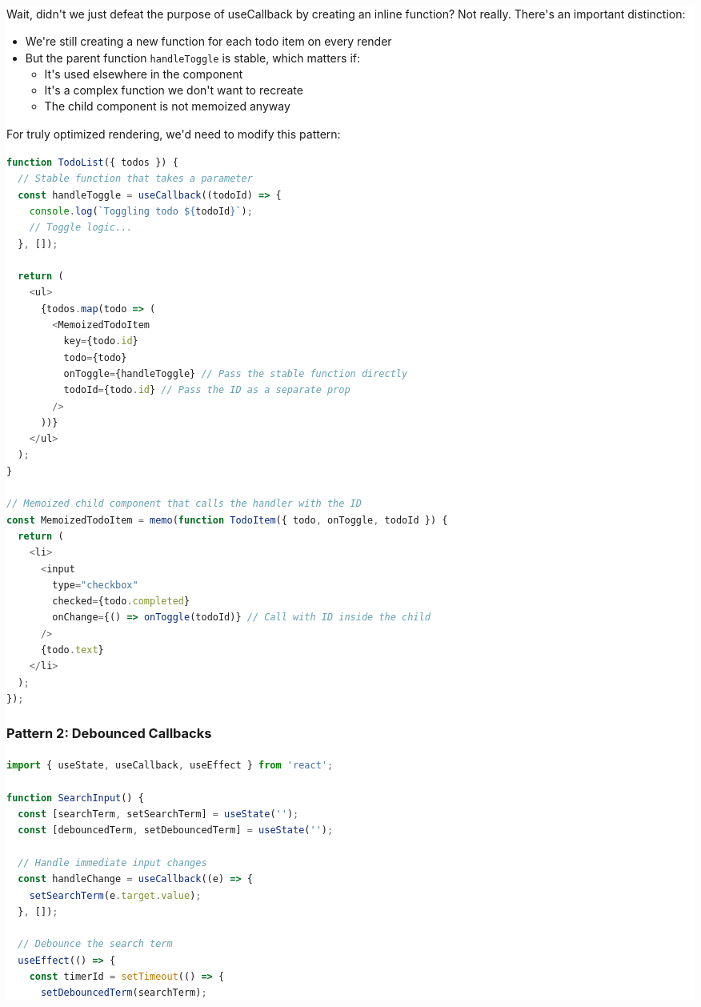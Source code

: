 Wait, didn't we just defeat the purpose of useCallback by creating an inline function? Not really. There's an important distinction:

* We're still creating a new function for each todo item on every render
* But the parent function `handleToggle` is stable, which matters if:
  * It's used elsewhere in the component
  * It's a complex function we don't want to recreate
  * The child component is not memoized anyway

For truly optimized rendering, we'd need to modify this pattern:

```javascript
function TodoList({ todos }) {
  // Stable function that takes a parameter
  const handleToggle = useCallback((todoId) => {
    console.log(`Toggling todo ${todoId}`);
    // Toggle logic...
  }, []);
  
  return (
    <ul>
      {todos.map(todo => (
        <MemoizedTodoItem 
          key={todo.id}
          todo={todo}
          onToggle={handleToggle} // Pass the stable function directly
          todoId={todo.id} // Pass the ID as a separate prop
        />
      ))}
    </ul>
  );
}

// Memoized child component that calls the handler with the ID
const MemoizedTodoItem = memo(function TodoItem({ todo, onToggle, todoId }) {
  return (
    <li>
      <input 
        type="checkbox"
        checked={todo.completed}
        onChange={() => onToggle(todoId)} // Call with ID inside the child
      />
      {todo.text}
    </li>
  );
});
```

### Pattern 2: Debounced Callbacks

```javascript
import { useState, useCallback, useEffect } from 'react';

function SearchInput() {
  const [searchTerm, setSearchTerm] = useState('');
  const [debouncedTerm, setDebouncedTerm] = useState('');
  
  // Handle immediate input changes
  const handleChange = useCallback((e) => {
    setSearchTerm(e.target.value);
  }, []);
  
  // Debounce the search term
  useEffect(() => {
    const timerId = setTimeout(() => {
      setDebouncedTerm(searchTerm);
```